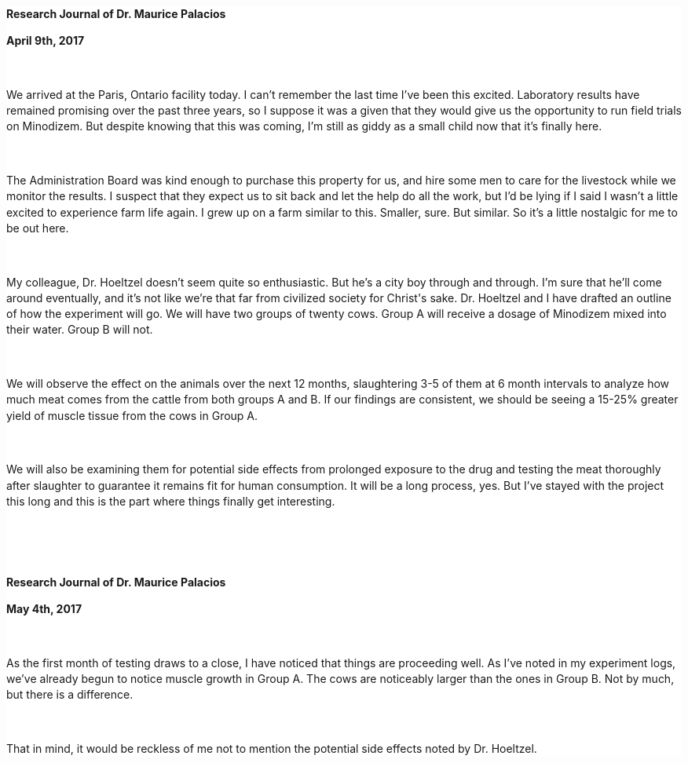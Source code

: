 **Research Journal of Dr. Maurice Palacios**

**April 9th, 2017**

&#x200B;

We arrived at the Paris, Ontario facility today. I can’t remember the last time I’ve been this excited.  Laboratory results have remained promising over the past three years, so I suppose it was a given that they would give us the opportunity to run field trials on Minodizem. But despite knowing that this was coming, I’m still as giddy as a small child now that it’s finally here.

&#x200B;

The Administration Board was kind enough to purchase this property for us, and hire some men to care for the livestock while we monitor the results. I suspect that they expect us to sit back and let the help do all the work, but I’d be lying if I said I wasn’t a little excited to experience farm life again. I grew up on a farm similar to this. Smaller, sure. But similar. So it’s a little nostalgic for me to be out here.

&#x200B;

My colleague, Dr. Hoeltzel doesn’t seem quite so enthusiastic. But he’s a city boy through and through. I’m sure that he’ll come around eventually, and it’s not like we’re that far from civilized society for Christ's sake. Dr. Hoeltzel and I have drafted an outline of how the experiment will go. We will have two groups of twenty cows. Group A will receive a dosage of Minodizem mixed into their water. Group B will not.

&#x200B;

We will observe the effect on the animals over the next 12 months, slaughtering 3-5 of them at 6 month intervals to analyze how much meat comes from the cattle from both groups A and B. If our findings are consistent, we should be seeing a 15-25% greater yield of muscle tissue from the cows in Group A.

&#x200B;

We will also be examining them for potential side effects from prolonged exposure to the drug and testing the meat thoroughly after slaughter to guarantee it remains fit for human consumption. It will be a long process, yes. But I’ve stayed with the project this long and this is the part where things finally get interesting.

&#x200B;

&#x200B;

**Research Journal of Dr. Maurice Palacios**

**May 4th, 2017**

&#x200B;

As the first month of testing draws to a close, I have noticed that things are proceeding well. As I’ve noted in my experiment logs, we’ve already begun to notice muscle growth in Group A. The cows are noticeably larger than the ones in Group B. Not by much, but there is a difference.

&#x200B;

That in mind, it would be reckless of me not to mention the potential side effects noted by Dr. Hoeltzel.
